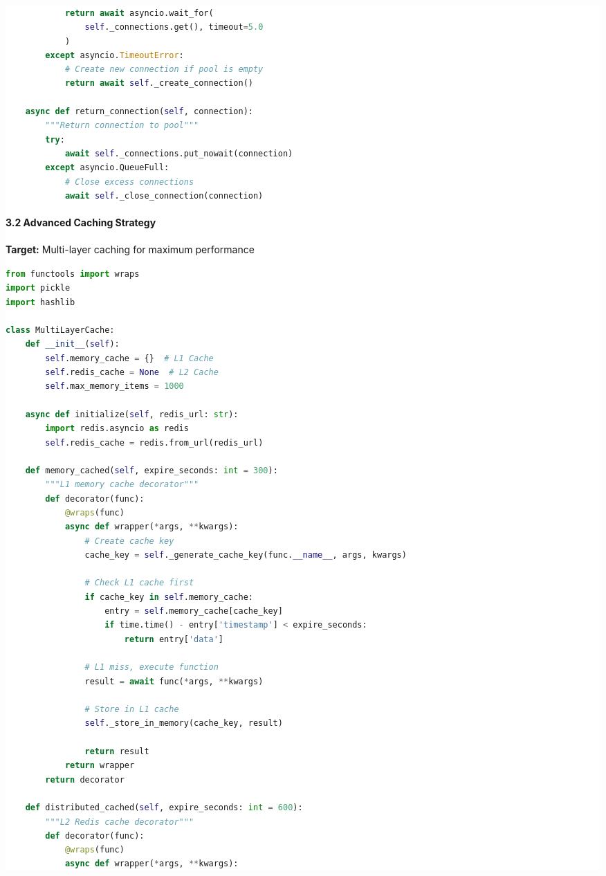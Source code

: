 ```python
            return await asyncio.wait_for(
                self._connections.get(), timeout=5.0
            )
        except asyncio.TimeoutError:
            # Create new connection if pool is empty
            return await self._create_connection()

    async def return_connection(self, connection):
        """Return connection to pool"""
        try:
            await self._connections.put_nowait(connection)
        except asyncio.QueueFull:
            # Close excess connections
            await self._close_connection(connection)
```

#### 3.2 Advanced Caching Strategy

**Target:** Multi-layer caching for maximum performance

```python
from functools import wraps
import pickle
import hashlib

class MultiLayerCache:
    def __init__(self):
        self.memory_cache = {}  # L1 Cache
        self.redis_cache = None  # L2 Cache
        self.max_memory_items = 1000

    async def initialize(self, redis_url: str):
        import redis.asyncio as redis
        self.redis_cache = redis.from_url(redis_url)

    def memory_cached(self, expire_seconds: int = 300):
        """L1 memory cache decorator"""
        def decorator(func):
            @wraps(func)
            async def wrapper(*args, **kwargs):
                # Create cache key
                cache_key = self._generate_cache_key(func.__name__, args, kwargs)

                # Check L1 cache first
                if cache_key in self.memory_cache:
                    entry = self.memory_cache[cache_key]
                    if time.time() - entry['timestamp'] < expire_seconds:
                        return entry['data']

                # L1 miss, execute function
                result = await func(*args, **kwargs)

                # Store in L1 cache
                self._store_in_memory(cache_key, result)

                return result
            return wrapper
        return decorator

    def distributed_cached(self, expire_seconds: int = 600):
        """L2 Redis cache decorator"""
        def decorator(func):
            @wraps(func)
            async def wrapper(*args, **kwargs):
```